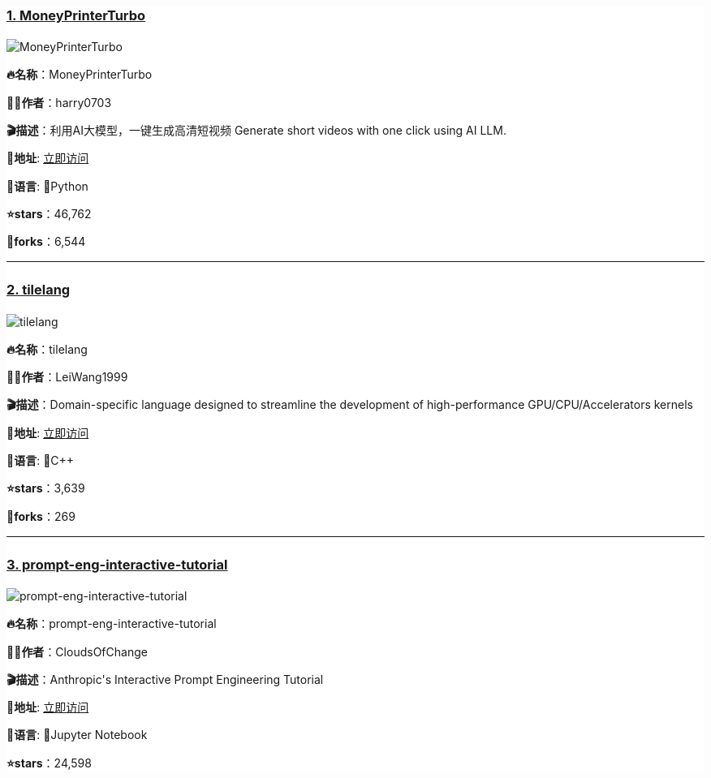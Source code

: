### [1. MoneyPrinterTurbo](https://github.com//harry0703/MoneyPrinterTurbo) 

![MoneyPrinterTurbo](https://s0.wp.com/mshots/v1/https://github.com//harry0703/MoneyPrinterTurbo?w=600&h=450) 

**🔥名称**：MoneyPrinterTurbo 

**🧑‍💻作者**：harry0703 

**🎬描述**：利用AI大模型，一键生成高清短视频 Generate short videos with one click using AI LLM. 

**🔗地址**: [立即访问](https://github.com//harry0703/MoneyPrinterTurbo) 

**👀语言**: 🔺Python 

**⭐stars**：46,762 

**📍forks**：6,544 

--- 

### [2. tilelang](https://github.com//tile-ai/tilelang) 

![tilelang](https://s0.wp.com/mshots/v1/https://github.com//tile-ai/tilelang?w=600&h=450) 

**🔥名称**：tilelang 

**🧑‍💻作者**：LeiWang1999 

**🎬描述**：Domain-specific language designed to streamline the development of high-performance GPU/CPU/Accelerators kernels 

**🔗地址**: [立即访问](https://github.com//tile-ai/tilelang) 

**👀语言**: 🔺C++ 

**⭐stars**：3,639 

**📍forks**：269 

--- 

### [3. prompt-eng-interactive-tutorial](https://github.com//anthropics/prompt-eng-interactive-tutorial) 

![prompt-eng-interactive-tutorial](https://s0.wp.com/mshots/v1/https://github.com//anthropics/prompt-eng-interactive-tutorial?w=600&h=450) 

**🔥名称**：prompt-eng-interactive-tutorial 

**🧑‍💻作者**：CloudsOfChange 

**🎬描述**：Anthropic's Interactive Prompt Engineering Tutorial 

**🔗地址**: [立即访问](https://github.com//anthropics/prompt-eng-interactive-tutorial) 

**👀语言**: 🔺Jupyter Notebook 

**⭐stars**：24,598 
